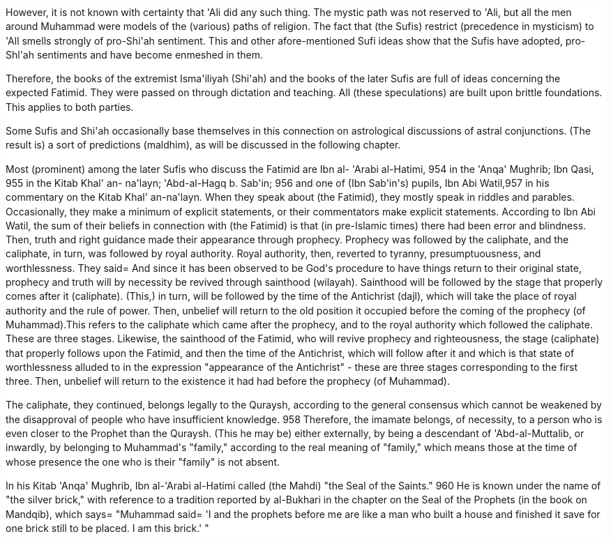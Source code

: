 However, it is not known with certainty that 'Ali did any such thing. The mystic path was not reserved to 'Ali, but all the men around Muhammad were models of the (various) paths of religion. The fact that (the Sufis) restrict
(precedence in mysticism) to 'All smells strongly of pro-Shi'ah sentiment. This and
other afore-mentioned Sufi ideas show that the Sufis have adopted, pro-Shl'ah
sentiments and have become enmeshed in them.

Therefore, the books of the extremist Isma'iliyah (Shi'ah) and the books of the later Sufis are full of ideas concerning the expected Fatimid. They were passed on through dictation and teaching. All (these speculations) are built upon brittle
foundations. This applies to both parties. 

Some Sufis and Shi'ah occasionally base
themselves in this connection on astrological discussions of astral conjunctions. (The
result is) a sort of predictions (maldhim), as will be discussed in the following
chapter.

Most (prominent) among the later Sufis who discuss the Fatimid are Ibn al-
'Arabi al-Hatimi, 954 in the 'Anqa' Mughrib; Ibn Qasi, 955 in the Kitab Khal' an-
na'layn; 'Abd-al-Hagq b. Sab'in; 956 and one of (Ibn Sab'in's) pupils, Ibn Abi
Watil,957 in his commentary on the Kitab Khal' an-na'layn. When they speak about
(the Fatimid), they mostly speak in riddles and parables. Occasionally, they make a
minimum of explicit statements, or their commentators make explicit statements.
According to Ibn Abi Watil, the sum of their beliefs in connection with (the
Fatimid) is that (in pre-Islamic times) there had been error and blindness. Then,
truth and right guidance made their appearance through prophecy. Prophecy was
followed by the caliphate, and the caliphate, in turn, was followed by royal authority.
Royal authority, then, reverted to tyranny, presumptuousness, and worthlessness.
They said= And since it has been observed to be God's procedure to have things
return to their original state, prophecy and truth will by necessity be revived through
sainthood (wilayah). Sainthood will be followed by the stage that properly comes
after it (caliphate). (This,) in turn, will be followed by the time of the Antichrist
(dajl), which will take the place of royal authority and the rule of power. Then,
unbelief will return to the old position it occupied before the coming of the prophecy
(of Muhammad).This refers to the caliphate which came after the prophecy, and to the royal
authority which followed the caliphate. These are three stages. Likewise, the
sainthood of the Fatimid, who will revive prophecy and righteousness, the stage
(caliphate) that properly follows upon the Fatimid, and then the time of the
Antichrist, which will follow after it and which is that state of worthlessness alluded
to in the expression "appearance of the Antichrist" - these are three stages
corresponding to the first three. Then, unbelief will return to the existence it had had
before the prophecy (of Muhammad).

The caliphate, they continued, belongs legally to the Quraysh, according to the general consensus which cannot be weakened by the disapproval of people who have insufficient knowledge. 958 Therefore, the imamate belongs, of
necessity, to a person who is even closer to the Prophet than the Quraysh. (This he
may be) either externally, by being a descendant of 'Abd-al-Muttalib, or inwardly,
by belonging to Muhammad's "family," according to the real meaning of "family,"
which means those at the time of whose presence the one who is their "family" is
not absent.

In his Kitab 'Anqa' Mughrib, Ibn al-'Arabi al-Hatimi called (the Mahdi) "the Seal of the Saints." 960 He is known under the name of "the silver brick," with reference to a tradition reported by al-Bukhari in the chapter on the Seal of the
Prophets (in the book on Mandqib), which says= "Muhammad said= 'I and the
prophets before me are like a man who built a house and finished it save for one
brick still to be placed. I am this brick.' " 
